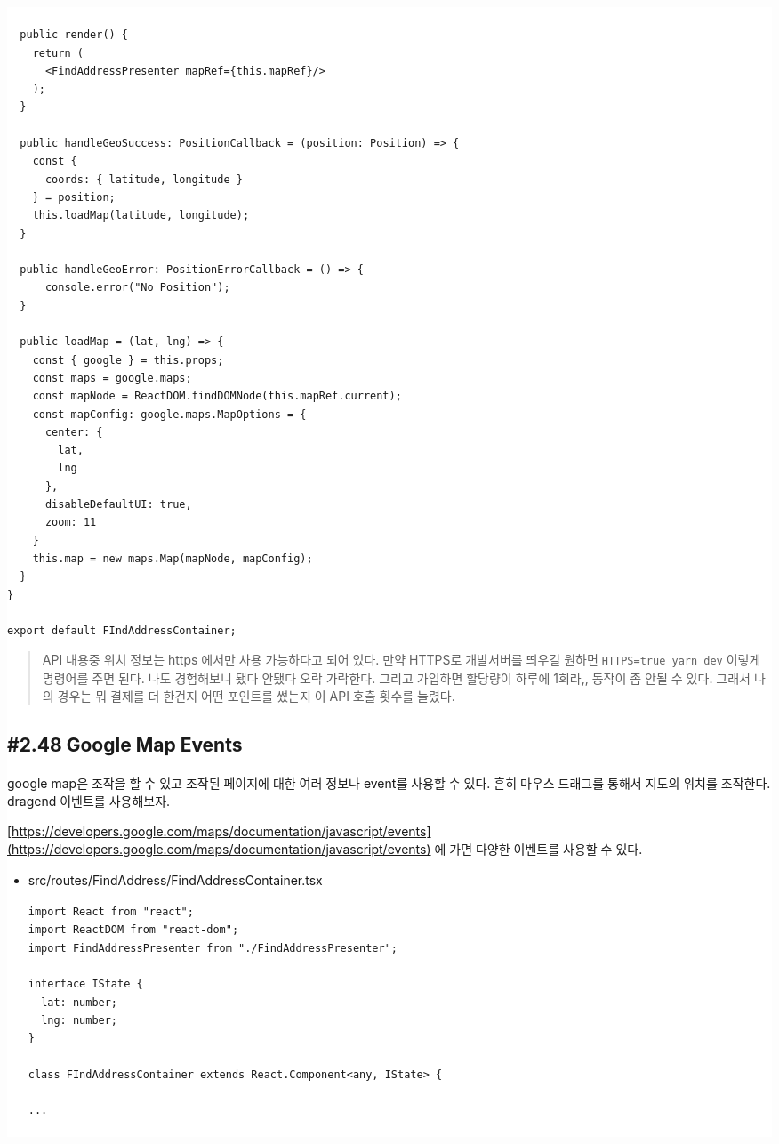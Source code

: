   ```tsx
  
    public render() {
      return (
        <FindAddressPresenter mapRef={this.mapRef}/>
      );
    }
  
    public handleGeoSuccess: PositionCallback = (position: Position) => {
      const {
        coords: { latitude, longitude }
      } = position;
      this.loadMap(latitude, longitude);
    }
  
    public handleGeoError: PositionErrorCallback = () => {
        console.error("No Position");
    }
  
    public loadMap = (lat, lng) => {
      const { google } = this.props;
      const maps = google.maps;
      const mapNode = ReactDOM.findDOMNode(this.mapRef.current);
      const mapConfig: google.maps.MapOptions = {
        center: {
          lat,
          lng
        },
        disableDefaultUI: true,
        zoom: 11
      } 
      this.map = new maps.Map(mapNode, mapConfig);
    }
  }
  
  export default FIndAddressContainer;
  ```

> API 내용중 위치 정보는 https 에서만 사용 가능하다고 되어 있다. 만약 HTTPS로 개발서버를 띄우길 원하면 `HTTPS=true yarn dev` 이렇게 명령어를 주면 된다. 나도 경험해보니 됐다 안됐다 오락 가락한다. 그리고 가입하면 할당량이 하루에 1회라,, 동작이 좀 안될 수 있다. 그래서 나의 경우는 뭐 결제를 더 한건지 어떤 포인트를 썼는지 이 API 호출 횟수를 늘렸다.

## #2.48 Google Map Events

google map은 조작을 할 수 있고 조작된 페이지에 대한 여러 정보나 event를 사용할 수 있다. 흔히 마우스 드래그를 통해서 지도의 위치를 조작한다. dragend 이벤트를 사용해보자.

[https://developers.google.com/maps/documentation/javascript/events](https://developers.google.com/maps/documentation/javascript/events) 에 가면 다양한 이벤트를 사용할 수 있다.

- src/routes/FindAddress/FindAddressContainer.tsx
  ```tsx
  import React from "react";
  import ReactDOM from "react-dom";
  import FindAddressPresenter from "./FindAddressPresenter";
  
  interface IState {
    lat: number;
    lng: number;
  }
  
  class FIndAddressContainer extends React.Component<any, IState> {
  
  ...
    
  ```
